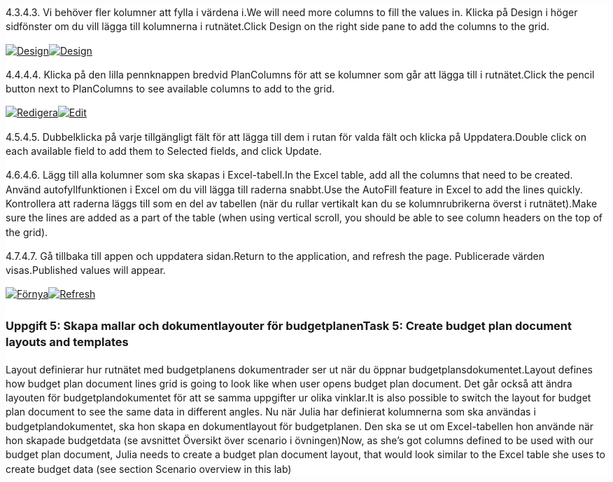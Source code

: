 <span data-ttu-id="9dd65-200">4.3.</span><span class="sxs-lookup"><span data-stu-id="9dd65-200">4.3.</span></span> <span data-ttu-id="9dd65-201">Vi behöver fler kolumner att fylla i värdena i.</span><span class="sxs-lookup"><span data-stu-id="9dd65-201">We will need more columns to fill the values in.</span></span> <span data-ttu-id="9dd65-202">Klicka på Design i höger sidfönster om du vill lägga till kolumnerna i rutnätet.</span><span class="sxs-lookup"><span data-stu-id="9dd65-202">Click Design on the right side pane to add the columns to the grid.</span></span> 

<span data-ttu-id="9dd65-203">[![Design](./media/screenshot19.png)](./media/screenshot19.png)</span><span class="sxs-lookup"><span data-stu-id="9dd65-203">[![Design](./media/screenshot19.png)](./media/screenshot19.png)</span></span> 

<span data-ttu-id="9dd65-204">4.4.</span><span class="sxs-lookup"><span data-stu-id="9dd65-204">4.4.</span></span> <span data-ttu-id="9dd65-205">Klicka på den lilla pennknappen bredvid PlanColumns för att se kolumner som går att lägga till i rutnätet.</span><span class="sxs-lookup"><span data-stu-id="9dd65-205">Click the pencil button next to PlanColumns to see available columns to add to the grid.</span></span> 

<span data-ttu-id="9dd65-206">[![Redigera](./media/screenshot20.png)](./media/screenshot20.png)</span><span class="sxs-lookup"><span data-stu-id="9dd65-206">[![Edit](./media/screenshot20.png)](./media/screenshot20.png)</span></span> 

<span data-ttu-id="9dd65-207">4.5.</span><span class="sxs-lookup"><span data-stu-id="9dd65-207">4.5.</span></span> <span data-ttu-id="9dd65-208">Dubbelklicka på varje tillgängligt fält för att lägga till dem i rutan för valda fält och klicka på Uppdatera.</span><span class="sxs-lookup"><span data-stu-id="9dd65-208">Double click on each available field to add them to Selected fields, and click Update.</span></span> 

<span data-ttu-id="9dd65-209">4.6.</span><span class="sxs-lookup"><span data-stu-id="9dd65-209">4.6.</span></span> <span data-ttu-id="9dd65-210">Lägg till alla kolumner som ska skapas i Excel-tabell.</span><span class="sxs-lookup"><span data-stu-id="9dd65-210">In the Excel table, add all the columns that need to be created.</span></span> <span data-ttu-id="9dd65-211">Använd autofyllfunktionen i Excel om du vill lägga till raderna snabbt.</span><span class="sxs-lookup"><span data-stu-id="9dd65-211">Use the AutoFill feature in Excel to add the lines quickly.</span></span> <span data-ttu-id="9dd65-212">Kontrollera att raderna läggs till som en del av tabellen (när du rullar vertikalt kan du se kolumnrubrikerna överst i rutnätet).</span><span class="sxs-lookup"><span data-stu-id="9dd65-212">Make sure the lines are added as a part of the table (when using vertical scroll, you should be able to see column headers on the top of the grid).</span></span> 

<span data-ttu-id="9dd65-213">4.7.</span><span class="sxs-lookup"><span data-stu-id="9dd65-213">4.7.</span></span> <span data-ttu-id="9dd65-214">Gå tillbaka till appen och uppdatera sidan.</span><span class="sxs-lookup"><span data-stu-id="9dd65-214">Return to the application, and refresh the page.</span></span> <span data-ttu-id="9dd65-215">Publicerade värden visas.</span><span class="sxs-lookup"><span data-stu-id="9dd65-215">Published values will appear.</span></span> 

<span data-ttu-id="9dd65-216">[![Förnya](./media/screenshot23.png)](./media/screenshot23.png)</span><span class="sxs-lookup"><span data-stu-id="9dd65-216">[![Refresh](./media/screenshot23.png)](./media/screenshot23.png)</span></span>

### <a name="task-5-create-budget-plan-document-layouts-and-templates"></a><span data-ttu-id="9dd65-217">Uppgift 5: Skapa mallar och dokumentlayouter för budgetplanen</span><span class="sxs-lookup"><span data-stu-id="9dd65-217">Task 5: Create budget plan document layouts and templates</span></span>
<span data-ttu-id="9dd65-218">Layout definierar hur rutnätet med budgetplanens dokumentrader ser ut när du öppnar budgetplansdokumentet.</span><span class="sxs-lookup"><span data-stu-id="9dd65-218">Layout defines how budget plan document lines grid is going to look like when user opens budget plan document.</span></span> <span data-ttu-id="9dd65-219">Det går också att ändra layouten för budgetplandokumentet för att se samma uppgifter ur olika vinklar.</span><span class="sxs-lookup"><span data-stu-id="9dd65-219">It is also possible to switch the layout for budget plan document to see the same data in different angles.</span></span> <span data-ttu-id="9dd65-220">Nu när Julia har definierat kolumnerna som ska användas i budgetplandokumentet, ska hon skapa en dokumentlayout för budgetplanen. Den ska se ut om Excel-tabellen hon använde när hon skapade budgetdata (se avsnittet Översikt över scenario i övningen)</span><span class="sxs-lookup"><span data-stu-id="9dd65-220">Now, as she’s got columns defined to be used with our budget plan document, Julia needs to create a budget plan document layout, that would look similar to the Excel table she uses to create budget data (see section Scenario overview in this lab)</span></span> 
